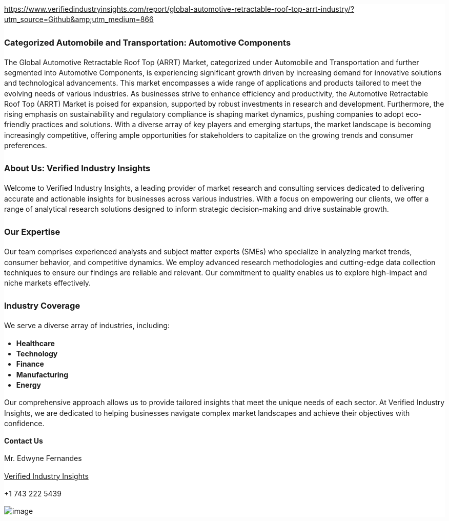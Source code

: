 </strong><a href="https://www.verifiedindustryinsights.com/report/global-automotive-retractable-roof-top-arrt-industry/?utm_source=Github&amp;utm_medium=866">https://www.verifiedindustryinsights.com/report/global-automotive-retractable-roof-top-arrt-industry/?utm_source=Github&amp;utm_medium=866</a>&nbsp;</p><h3>Categorized Automobile and Transportation: Automotive Components </h3><p>The Global Automotive Retractable Roof Top (ARRT) Market, categorized under Automobile and Transportation and further segmented into Automotive Components, is experiencing significant growth driven by increasing demand for innovative solutions and technological advancements. This market encompasses a wide range of applications and products tailored to meet the evolving needs of various industries. As businesses strive to enhance efficiency and productivity, the Automotive Retractable Roof Top (ARRT) Market is poised for expansion, supported by robust investments in research and development. Furthermore, the rising emphasis on sustainability and regulatory compliance is shaping market dynamics, pushing companies to adopt eco-friendly practices and solutions. With a diverse array of key players and emerging startups, the market landscape is becoming increasingly competitive, offering ample opportunities for stakeholders to capitalize on the growing trends and consumer preferences.</p><h3>About Us: Verified Industry Insights</h3><p>Welcome to Verified Industry Insights, a leading provider of market research and consulting services dedicated to delivering accurate and actionable insights for businesses across various industries. With a focus on empowering our clients, we offer a range of analytical research solutions designed to inform strategic decision-making and drive sustainable growth.</p><h3>Our Expertise</h3><p>Our team comprises experienced analysts and subject matter experts (SMEs) who specialize in analyzing market trends, consumer behavior, and competitive dynamics. We employ advanced research methodologies and cutting-edge data collection techniques to ensure our findings are reliable and relevant. Our commitment to quality enables us to explore high-impact and niche markets effectively.</p><h3>Industry Coverage</h3><p>We serve a diverse array of industries, including:</p><ul><li><strong>Healthcare</strong></li><li><strong>Technology</strong></li><li><strong>Finance</strong></li><li><strong>Manufacturing</strong></li><li><strong>Energy</strong></li></ul><p>Our comprehensive approach allows us to provide tailored insights that meet the unique needs of each sector. At Verified Industry Insights, we are dedicated to helping businesses navigate complex market landscapes and achieve their objectives with confidence.</p><p><strong>Contact Us</strong></p><p>Mr. Edwyne Fernandes</p><p><a href="https://www.verifiedindustryinsights.com/">Verified Industry Insights</a></p><p>+1 743 222 5439</p>
![image](https://github.com/user-attachments/assets/688442c3-cea7-43e5-b57f-719436996833)
